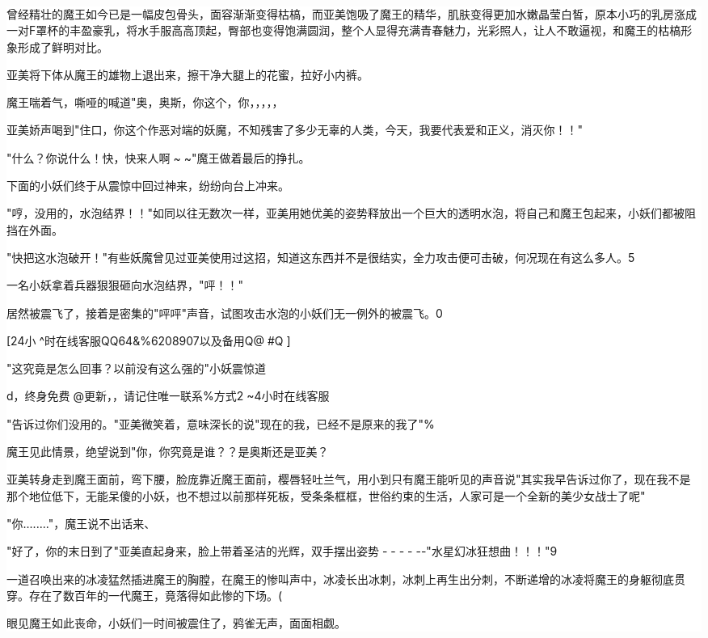 曾经精壮的魔王如今已是一幅皮包骨头，面容渐渐变得枯槁，而亚美饱吸了魔王的精华，肌肤变得更加水嫩晶莹白皙，原本小巧的乳房涨成一对F罩杯的丰盈豪乳，将水手服高高顶起，臀部也变得饱满圆润，整个人显得充满青春魅力，光彩照人，让人不敢逼视，和魔王的枯槁形象形成了鲜明对比。



亚美将下体从魔王的雄物上退出来，擦干净大腿上的花蜜，拉好小内裤。



魔王喘着气，嘶哑的喊道"奥，奥斯，你这个，你，，，，，



亚美娇声喝到"住口，你这个作恶对端的妖魔，不知残害了多少无辜的人类，今天，我要代表爱和正义，消灭你！！"



"什么？你说什么！快，快来人啊 ~ ~"魔王做着最后的挣扎。



下面的小妖们终于从震惊中回过神来，纷纷向台上冲来。



"哼，没用的，水泡结界！！"如同以往无数次一样，亚美用她优美的姿势释放出一个巨大的透明水泡，将自己和魔王包起来，小妖们都被阻挡在外面。



"快把这水泡破开！"有些妖魔曾见过亚美使用过这招，知道这东西并不是很结实，全力攻击便可击破，何况现在有这么多人。5



一名小妖拿着兵器狠狠砸向水泡结界，"呯！！"

居然被震飞了，接着是密集的"呯呯"声音，试图攻击水泡的小妖们无一例外的被震飞。0

 [24小 ^时在线客服QQ64&%6208907以及备用Q@ #Q ]



"这究竟是怎么回事？以前没有这么强的"小妖震惊道

d，终身免费 @更新，，请记住唯一联系%方式2 ~4小时在线客服



"告诉过你们没用的。"亚美微笑着，意味深长的说"现在的我，已经不是原来的我了"%



魔王见此情景，绝望说到"你，你究竟是谁？？是奥斯还是亚美？



亚美转身走到魔王面前，弯下腰，脸庞靠近魔王面前，樱唇轻吐兰气，用小到只有魔王能听见的声音说"其实我早告诉过你了，现在我不是那个地位低下，无能呆傻的小妖，也不想过以前那样死板，受条条框框，世俗约束的生活，人家可是一个全新的美少女战士了呢"



"你........"，魔王说不出话来、



"好了，你的末日到了"亚美直起身来，脸上带着圣洁的光辉，双手摆出姿势 - - - - --"水星幻冰狂想曲！！！"9



一道召唤出来的冰凌猛然插进魔王的胸膛，在魔王的惨叫声中，冰凌长出冰刺，冰刺上再生出分刺，不断递增的冰凌将魔王的身躯彻底贯穿。存在了数百年的一代魔王，竟落得如此惨的下场。(



眼见魔王如此丧命，小妖们一时间被震住了，鸦雀无声，面面相觑。
